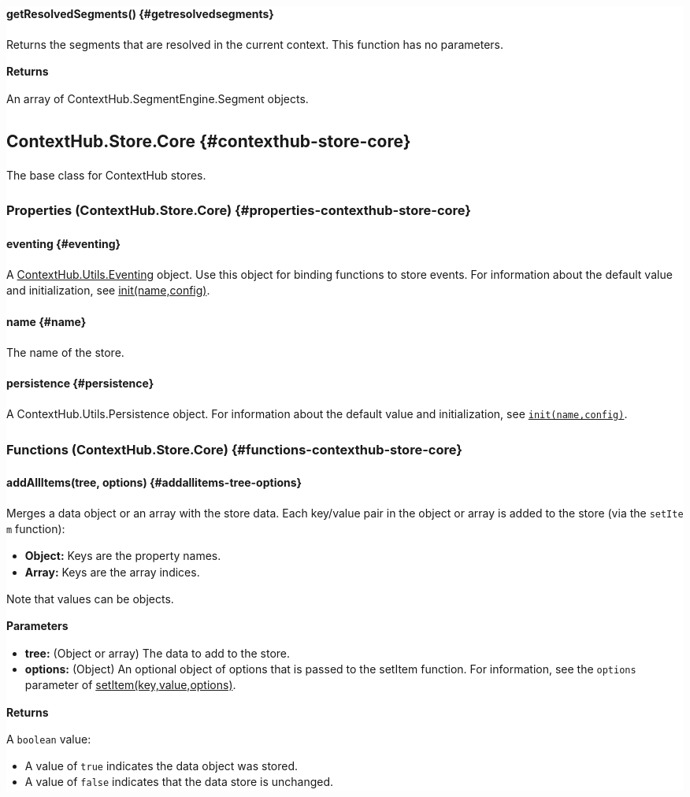 #### getResolvedSegments() {#getresolvedsegments}

Returns the segments that are resolved in the current context. This function has no parameters.

**Returns**

An array of ContextHub.SegmentEngine.Segment objects.

## ContextHub.Store.Core {#contexthub-store-core}

The base class for ContextHub stores.

### Properties (ContextHub.Store.Core) {#properties-contexthub-store-core}

#### eventing {#eventing}

A [ContextHub.Utils.Eventing](/help/sites-developing/contexthub-api.md#contexthub-utils-eventing) object. Use this object for binding functions to store events. For information about the default value and initialization, see [init(name,config)](/help/sites-developing/contexthub-api.md#init-name-config).

#### name {#name}

The name of the store.

#### persistence {#persistence}

A ContextHub.Utils.Persistence object. For information about the default value and initialization, see [`init(name,config)`](/help/sites-developing/contexthub-api.md#init-name-config).

### Functions (ContextHub.Store.Core) {#functions-contexthub-store-core}

#### addAllItems(tree, options) {#addallitems-tree-options}

Merges a data object or an array with the store data. Each key/value pair in the object or array is added to the store (via the `setItem` function):

* **Object:** Keys are the property names.
* **Array:** Keys are the array indices.

Note that values can be objects.

**Parameters**

* **tree:** (Object or array) The data to add to the store.
* **options:** (Object) An optional object of options that is passed to the setItem function. For information, see the `options` parameter of [setItem(key,value,options)](/help/sites-developing/contexthub-api.md#setitem-key-value-options).

**Returns**

A `boolean` value:

* A value of `true` indicates the data object was stored.
* A value of `false` indicates that the data store is unchanged.
